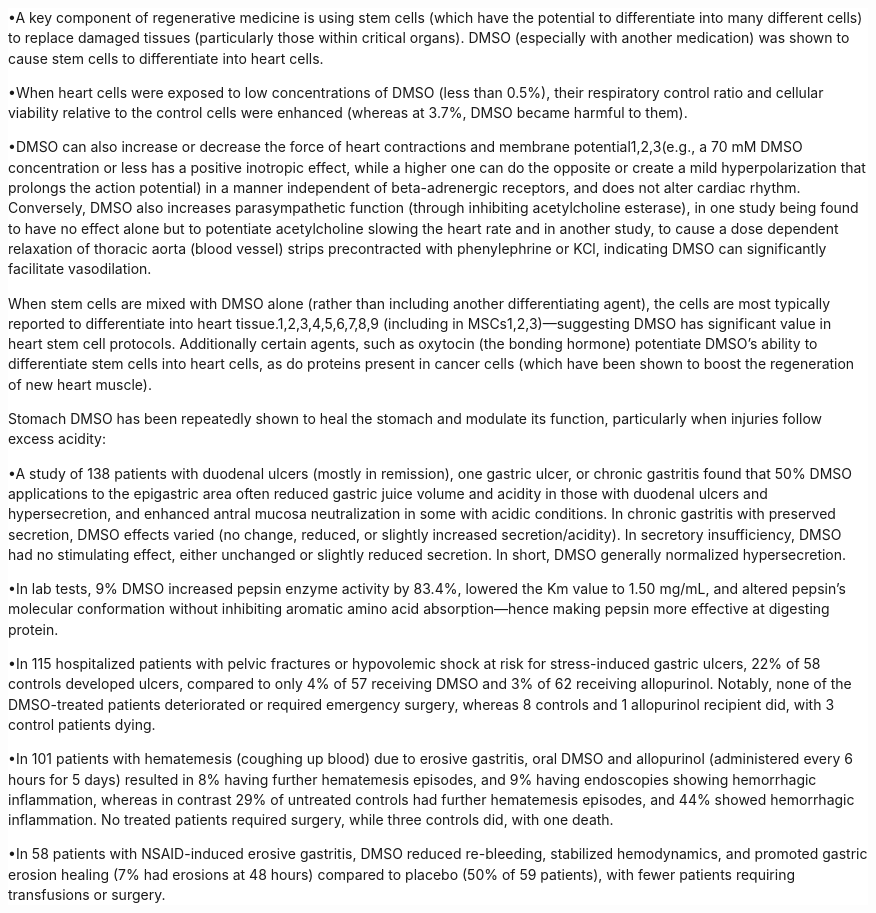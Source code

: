 •A key component of regenerative medicine is using stem cells (which have the potential to differentiate into many different cells) to replace damaged tissues (particularly those within critical organs). DMSO (especially with another medication) was shown to cause stem cells to differentiate into heart cells.

•When heart cells were exposed to low concentrations of DMSO (less than 0.5%), their respiratory control ratio and cellular viability relative to the control cells were enhanced (whereas at 3.7%, DMSO became harmful to them).

•DMSO can also increase or decrease the force of heart contractions and membrane potential1,2,3(e.g., a 70 mM DMSO concentration or less has a positive inotropic effect, while a higher one can do the opposite or create a mild hyperpolarization that prolongs the action potential) in a manner independent of beta-adrenergic receptors, and does not alter cardiac rhythm. Conversely, DMSO also increases parasympathetic function (through inhibiting acetylcholine esterase), in one study being found to have no effect alone but to potentiate acetylcholine slowing the heart rate and in another study, to cause a dose dependent relaxation of thoracic aorta (blood vessel) strips precontracted with phenylephrine or KCl, indicating DMSO can significantly facilitate vasodilation.

When stem cells are mixed with DMSO alone (rather than including another differentiating agent), the cells are most typically reported to differentiate into heart tissue.1,2,3,4,5,6,7,8,9 (including in MSCs1,2,3)—suggesting DMSO has significant value in heart stem cell protocols. Additionally certain agents, such as oxytocin (the bonding hormone) potentiate DMSO’s ability to differentiate stem cells into heart cells, as do proteins present in cancer cells (which have been shown to boost the regeneration of new heart muscle).

Stomach
DMSO has been repeatedly shown to heal the stomach and modulate its function, particularly when injuries follow excess acidity:

•A study of 138 patients with duodenal ulcers (mostly in remission), one gastric ulcer, or chronic gastritis found that 50% DMSO applications to the epigastric area often reduced gastric juice volume and acidity in those with duodenal ulcers and hypersecretion, and enhanced antral mucosa neutralization in some with acidic conditions. In chronic gastritis with preserved secretion, DMSO effects varied (no change, reduced, or slightly increased secretion/acidity). In secretory insufficiency, DMSO had no stimulating effect, either unchanged or slightly reduced secretion. In short, DMSO generally normalized hypersecretion.

•In lab tests, 9% DMSO increased pepsin enzyme activity by 83.4%, lowered the Km value to 1.50 mg/mL, and altered pepsin’s molecular conformation without inhibiting aromatic amino acid absorption—hence making pepsin more effective at digesting protein.

•In 115 hospitalized patients with pelvic fractures or hypovolemic shock at risk for stress-induced gastric ulcers, 22% of 58 controls developed ulcers, compared to only 4% of 57 receiving DMSO and 3% of 62 receiving allopurinol. Notably, none of the DMSO-treated patients deteriorated or required emergency surgery, whereas 8 controls and 1 allopurinol recipient did, with 3 control patients dying.

•In 101 patients with hematemesis (coughing up blood) due to erosive gastritis, oral DMSO and allopurinol (administered every 6 hours for 5 days) resulted in 8% having further hematemesis episodes, and 9% having endoscopies showing hemorrhagic inflammation, whereas in contrast 29% of untreated controls had further hematemesis episodes, and 44% showed hemorrhagic inflammation. No treated patients required surgery, while three controls did, with one death.

•In 58 patients with NSAID-induced erosive gastritis, DMSO reduced re-bleeding, stabilized hemodynamics, and promoted gastric erosion healing (7% had erosions at 48 hours) compared to placebo (50% of 59 patients), with fewer patients requiring transfusions or surgery.
